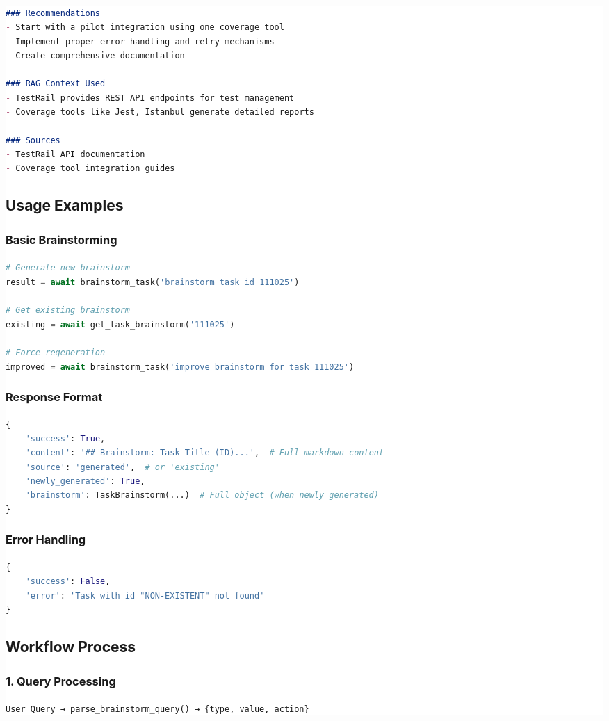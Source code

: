 ```markdown
### Recommendations
- Start with a pilot integration using one coverage tool
- Implement proper error handling and retry mechanisms
- Create comprehensive documentation

### RAG Context Used
- TestRail provides REST API endpoints for test management
- Coverage tools like Jest, Istanbul generate detailed reports

### Sources
- TestRail API documentation
- Coverage tool integration guides
```

## Usage Examples

### Basic Brainstorming
```python
# Generate new brainstorm
result = await brainstorm_task('brainstorm task id 111025')

# Get existing brainstorm
existing = await get_task_brainstorm('111025')

# Force regeneration
improved = await brainstorm_task('improve brainstorm for task 111025')
```

### Response Format
```python
{
    'success': True,
    'content': '## Brainstorm: Task Title (ID)...',  # Full markdown content
    'source': 'generated',  # or 'existing'
    'newly_generated': True,
    'brainstorm': TaskBrainstorm(...)  # Full object (when newly generated)
}
```

### Error Handling
```python
{
    'success': False,
    'error': 'Task with id "NON-EXISTENT" not found'
}
```

## Workflow Process

### 1. Query Processing
```
User Query → parse_brainstorm_query() → {type, value, action}
```
